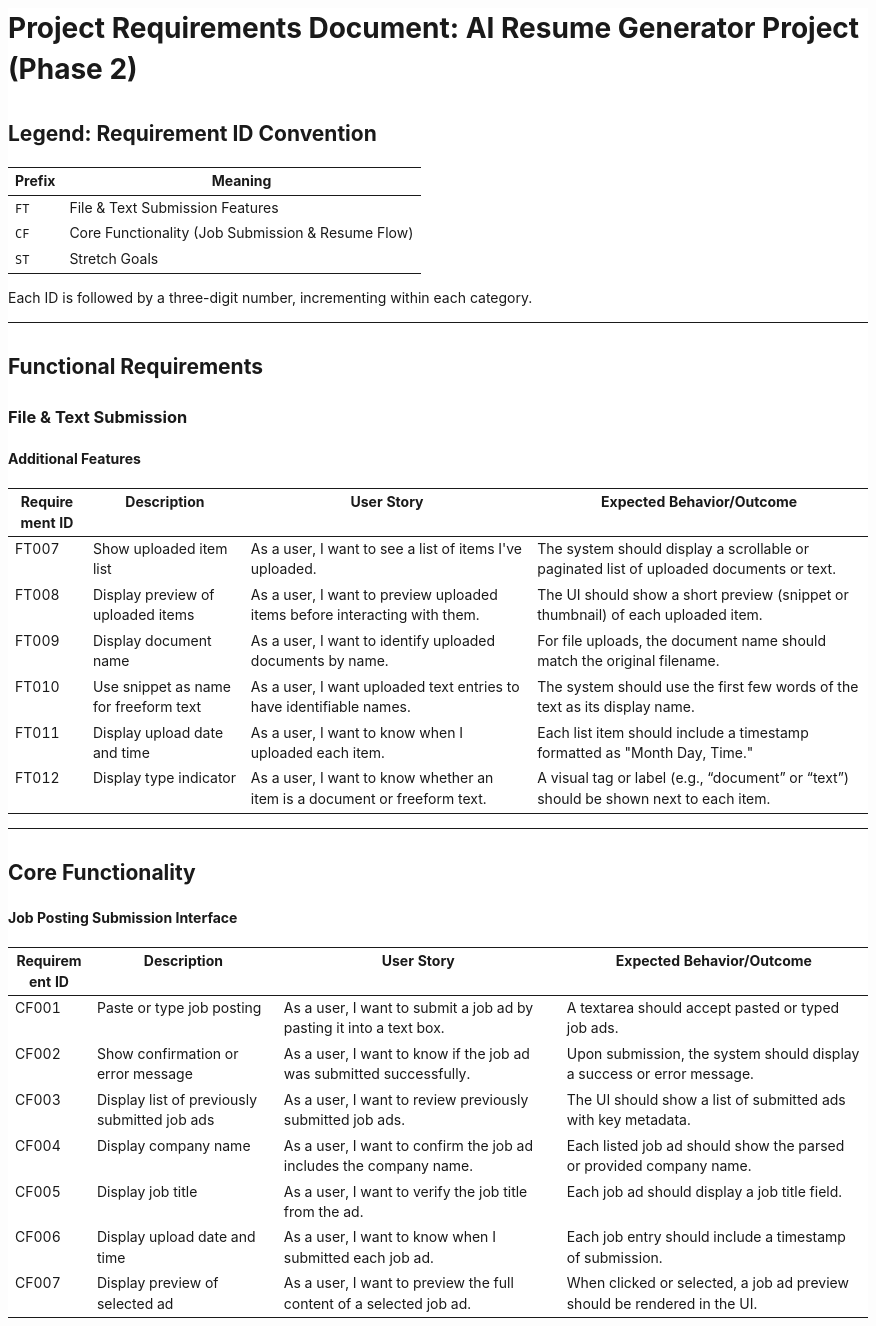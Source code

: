 # Project Requirements Document: AI Resume Generator Project (Phase 2)

## Legend: Requirement ID Convention

| Prefix  | Meaning                                           |
|---------|---------------------------------------------------|
| `FT`    | File & Text Submission Features                   |
| `CF`    | Core Functionality (Job Submission & Resume Flow) |
| `ST`    | Stretch Goals                                     |

Each ID is followed by a three-digit number, incrementing within each category.

---

## Functional Requirements

### File & Text Submission

#### Additional Features

| Requirement ID | Description                                | User Story | Expected Behavior/Outcome |
|----------------|--------------------------------------------|------------|----------------------------|
| FT007          | Show uploaded item list                    | As a user, I want to see a list of items I've uploaded. | The system should display a scrollable or paginated list of uploaded documents or text. |
| FT008          | Display preview of uploaded items          | As a user, I want to preview uploaded items before interacting with them. | The UI should show a short preview (snippet or thumbnail) of each uploaded item. |
| FT009          | Display document name                      | As a user, I want to identify uploaded documents by name. | For file uploads, the document name should match the original filename. |
| FT010          | Use snippet as name for freeform text      | As a user, I want uploaded text entries to have identifiable names. | The system should use the first few words of the text as its display name. |
| FT011          | Display upload date and time               | As a user, I want to know when I uploaded each item. | Each list item should include a timestamp formatted as "Month Day, Time." |
| FT012          | Display type indicator                     | As a user, I want to know whether an item is a document or freeform text. | A visual tag or label (e.g., “document” or “text”) should be shown next to each item. |

---

## Core Functionality

#### Job Posting Submission Interface

| Requirement ID | Description                                  | User Story | Expected Behavior/Outcome |
|----------------|----------------------------------------------|------------|----------------------------|
| CF001          | Paste or type job posting                    | As a user, I want to submit a job ad by pasting it into a text box. | A textarea should accept pasted or typed job ads. |
| CF002          | Show confirmation or error message           | As a user, I want to know if the job ad was submitted successfully. | Upon submission, the system should display a success or error message. |
| CF003          | Display list of previously submitted job ads | As a user, I want to review previously submitted job ads. | The UI should show a list of submitted ads with key metadata. |
| CF004          | Display company name                         | As a user, I want to confirm the job ad includes the company name. | Each listed job ad should show the parsed or provided company name. |
| CF005          | Display job title                            | As a user, I want to verify the job title from the ad. | Each job ad should display a job title field. |
| CF006          | Display upload date and time                 | As a user, I want to know when I submitted each job ad. | Each job entry should include a timestamp of submission. |
| CF007          | Display preview of selected ad               | As a user, I want to preview the full content of a selected job ad. | When clicked or selected, a job ad preview should be rendered in the UI. |
